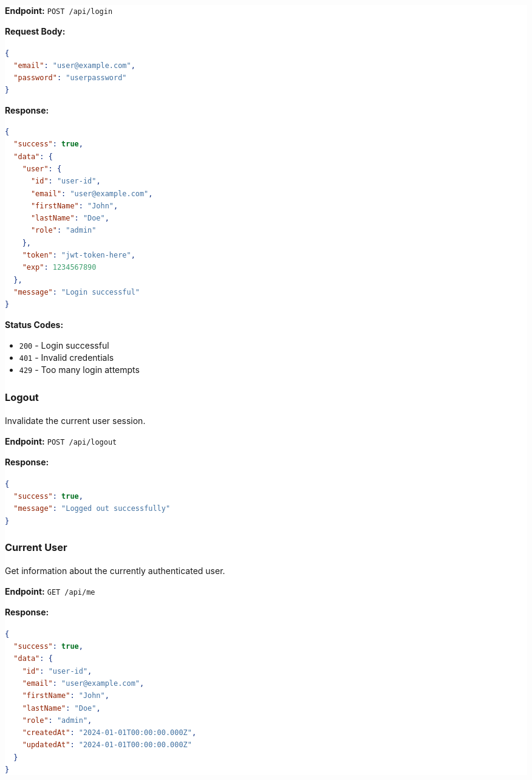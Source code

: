 **Endpoint:** `POST /api/login`

**Request Body:**
```json
{
  "email": "user@example.com",
  "password": "userpassword"
}
```

**Response:**
```json
{
  "success": true,
  "data": {
    "user": {
      "id": "user-id",
      "email": "user@example.com",
      "firstName": "John",
      "lastName": "Doe",
      "role": "admin"
    },
    "token": "jwt-token-here",
    "exp": 1234567890
  },
  "message": "Login successful"
}
```

**Status Codes:**
- `200` - Login successful
- `401` - Invalid credentials
- `429` - Too many login attempts

### Logout
Invalidate the current user session.

**Endpoint:** `POST /api/logout`

**Response:**
```json
{
  "success": true,
  "message": "Logged out successfully"
}
```

### Current User
Get information about the currently authenticated user.

**Endpoint:** `GET /api/me`

**Response:**
```json
{
  "success": true,
  "data": {
    "id": "user-id",
    "email": "user@example.com",
    "firstName": "John",
    "lastName": "Doe",
    "role": "admin",
    "createdAt": "2024-01-01T00:00:00.000Z",
    "updatedAt": "2024-01-01T00:00:00.000Z"
  }
}
```
